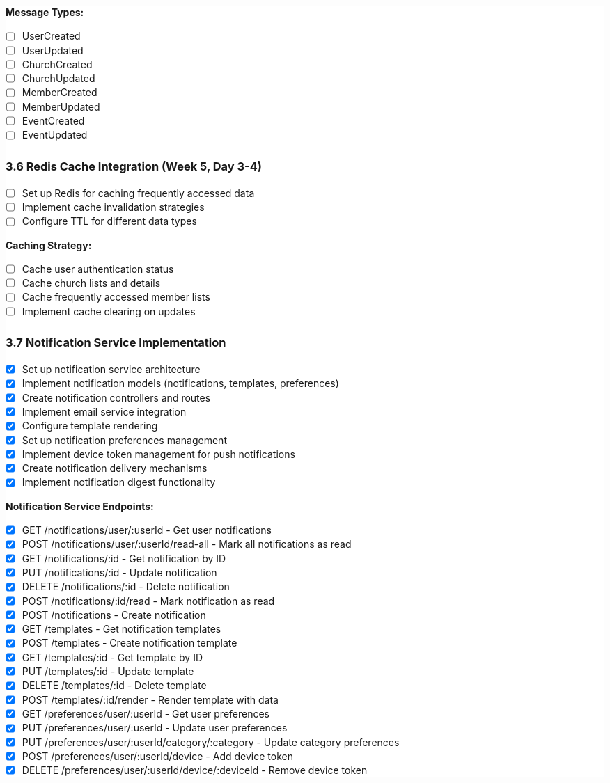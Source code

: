 **Message Types:**
- [ ] UserCreated
- [ ] UserUpdated
- [ ] ChurchCreated
- [ ] ChurchUpdated
- [ ] MemberCreated
- [ ] MemberUpdated
- [ ] EventCreated
- [ ] EventUpdated

### 3.6 Redis Cache Integration (Week 5, Day 3-4)

- [ ] Set up Redis for caching frequently accessed data
- [ ] Implement cache invalidation strategies
- [ ] Configure TTL for different data types

**Caching Strategy:**
- [ ] Cache user authentication status
- [ ] Cache church lists and details
- [ ] Cache frequently accessed member lists
- [ ] Implement cache clearing on updates

### 3.7 Notification Service Implementation

- [x] Set up notification service architecture
- [x] Implement notification models (notifications, templates, preferences)
- [x] Create notification controllers and routes
- [x] Implement email service integration
- [x] Configure template rendering
- [x] Set up notification preferences management
- [x] Implement device token management for push notifications
- [x] Create notification delivery mechanisms
- [x] Implement notification digest functionality

**Notification Service Endpoints:**
- [x] GET /notifications/user/:userId - Get user notifications
- [x] POST /notifications/user/:userId/read-all - Mark all notifications as read
- [x] GET /notifications/:id - Get notification by ID
- [x] PUT /notifications/:id - Update notification
- [x] DELETE /notifications/:id - Delete notification
- [x] POST /notifications/:id/read - Mark notification as read
- [x] POST /notifications - Create notification
- [x] GET /templates - Get notification templates
- [x] POST /templates - Create notification template
- [x] GET /templates/:id - Get template by ID
- [x] PUT /templates/:id - Update template
- [x] DELETE /templates/:id - Delete template
- [x] POST /templates/:id/render - Render template with data
- [x] GET /preferences/user/:userId - Get user preferences
- [x] PUT /preferences/user/:userId - Update user preferences
- [x] PUT /preferences/user/:userId/category/:category - Update category preferences
- [x] POST /preferences/user/:userId/device - Add device token
- [x] DELETE /preferences/user/:userId/device/:deviceId - Remove device token
